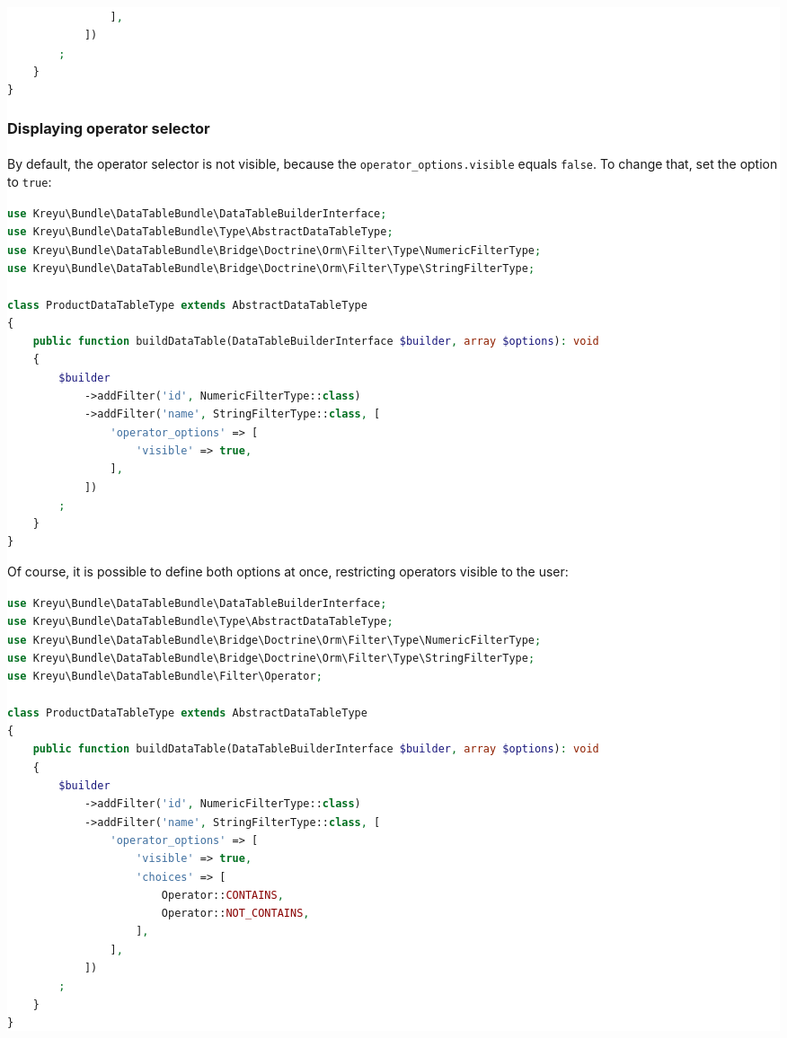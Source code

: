 ```php # src/DataTable/Type/ProductDataTableType.php
                ],
            ])
        ;
    }
}
```

### Displaying operator selector

By default, the operator selector is not visible, because the `operator_options.visible` equals `false`. To change that, set the option to `true`:

```php # src/DataTable/Type/ProductDataTableType.php
use Kreyu\Bundle\DataTableBundle\DataTableBuilderInterface;
use Kreyu\Bundle\DataTableBundle\Type\AbstractDataTableType;
use Kreyu\Bundle\DataTableBundle\Bridge\Doctrine\Orm\Filter\Type\NumericFilterType;
use Kreyu\Bundle\DataTableBundle\Bridge\Doctrine\Orm\Filter\Type\StringFilterType;

class ProductDataTableType extends AbstractDataTableType
{
    public function buildDataTable(DataTableBuilderInterface $builder, array $options): void
    {
        $builder
            ->addFilter('id', NumericFilterType::class)
            ->addFilter('name', StringFilterType::class, [
                'operator_options' => [
                    'visible' => true,
                ],
            ])
        ;
    }
}
```

Of course, it is possible to define both options at once, restricting operators visible to the user:

```php # src/DataTable/Type/ProductDataTableType.php
use Kreyu\Bundle\DataTableBundle\DataTableBuilderInterface;
use Kreyu\Bundle\DataTableBundle\Type\AbstractDataTableType;
use Kreyu\Bundle\DataTableBundle\Bridge\Doctrine\Orm\Filter\Type\NumericFilterType;
use Kreyu\Bundle\DataTableBundle\Bridge\Doctrine\Orm\Filter\Type\StringFilterType;
use Kreyu\Bundle\DataTableBundle\Filter\Operator;

class ProductDataTableType extends AbstractDataTableType
{
    public function buildDataTable(DataTableBuilderInterface $builder, array $options): void
    {
        $builder
            ->addFilter('id', NumericFilterType::class)
            ->addFilter('name', StringFilterType::class, [
                'operator_options' => [
                    'visible' => true,
                    'choices' => [
                        Operator::CONTAINS,
                        Operator::NOT_CONTAINS,
                    ],
                ],
            ])
        ;
    }
}
```
